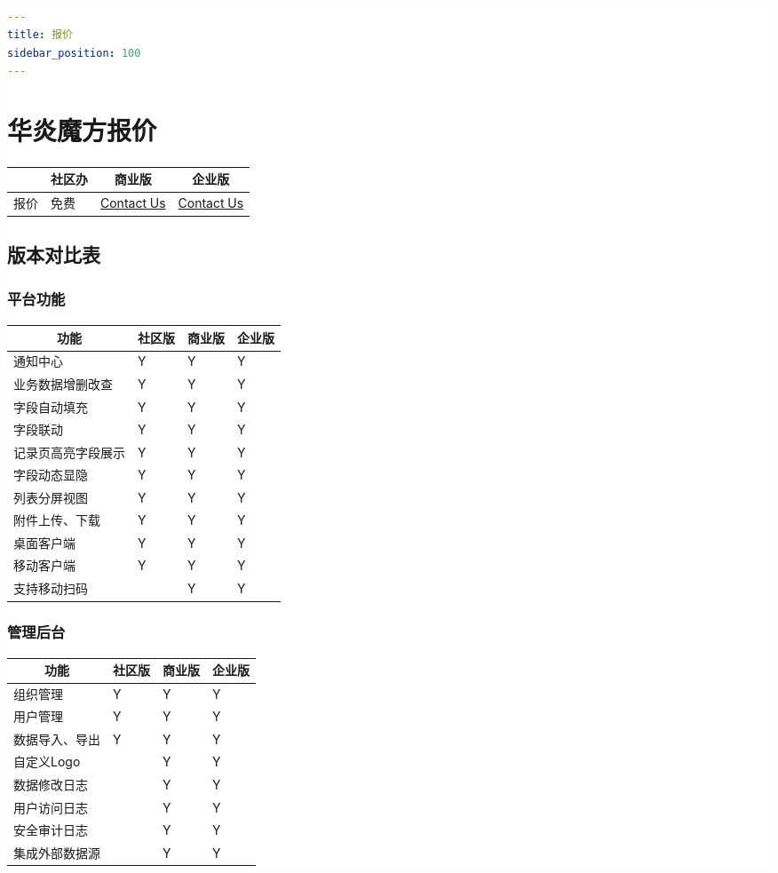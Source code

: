 ```yaml
---
title: 报价
sidebar_position: 100
---
```


# 华炎魔方报价

|  | 社区办 | 商业版 | 企业版 |
|----|----|----|----|
| 报价 | 免费 | [Contact Us](https://sp0dtpsxxk.jiandaoyun.com/f/660a2de0b0a76aafa09bde68) | [Contact Us](https://sp0dtpsxxk.jiandaoyun.com/f/660a2de0b0a76aafa09bde68) |

## 版本对比表

### 平台功能

| 功能 | 社区版 | 商业版 | 企业版 |
|----|----|----|----|
| 通知中心 | Y | Y | Y |
| 业务数据增删改查 | Y | Y | Y |
| 字段自动填充 | Y | Y | Y |
| 字段联动 | Y | Y | Y |
| 记录页高亮字段展示 | Y | Y | Y |
| 字段动态显隐 | Y | Y | Y |
| 列表分屏视图 | Y | Y | Y |
| 附件上传、下载 | Y | Y | Y |
| 桌面客户端 | Y | Y | Y |
| 移动客户端 | Y | Y | Y |
| 支持移动扫码 |    | Y | Y |

### 管理后台

| 功能 | 社区版 | 商业版 | 企业版 |
|----|----|----|----|
| 组织管理 | Y | Y | Y |
| 用户管理 | Y | Y | Y |
| 数据导入、导出 | Y | Y | Y |
| 自定义Logo |   | Y | Y |
| 数据修改日志 |   | Y | Y |
| 用户访问日志 |   | Y | Y |
| 安全审计日志 |   | Y | Y |
| 集成外部数据源 |   | Y | Y |
